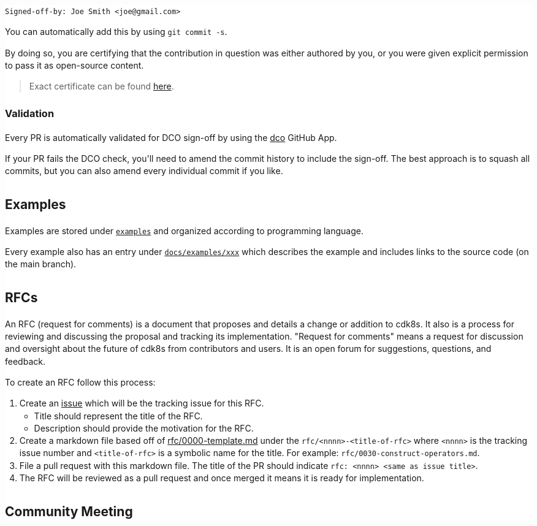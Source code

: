 ```console
Signed-off-by: Joe Smith <joe@gmail.com>
```

You can automatically add this by using `git commit -s`.

By doing so, you are certifying that the contribution in question was either authored by you, or
you were given explicit permission to pass it as open-source content.

> Exact certificate can be found [here](https://developercertificate.org/).

### Validation

Every PR is automatically validated for DCO sign-off by using the [dco](https://github.com/apps/dco) GitHub App.

If your PR fails the DCO check, you'll need to amend the commit history to include the sign-off. The best approach is to squash all commits, but you can also amend every individual commit if you like.

## Examples

Examples are stored under
[`examples`](https://github.com/awslabs/cdk8s/tree/master/examples) and
organized according to programming language.

Every example also has an entry under
[`docs/examples/xxx`](https://github.com/awslabs/cdk8s/tree/master/docs/examples)
which describes the example and includes links to the source code (on the main
branch).

## RFCs

An RFC (request for comments) is a document that proposes and details a change
or addition to cdk8s. It also is a process for reviewing and discussing the
proposal and tracking its implementation. "Request for comments" means a request
for discussion and oversight about the future of cdk8s from contributors and
users. It is an open forum for suggestions, questions, and feedback.

To create an RFC follow this process:

1. Create an [issue][new-issue] which will be the tracking issue for this RFC.
   - Title should represent the title of the RFC.
   - Description should provide the motivation for the RFC.
2. Create a markdown file based off of
   [rfc/0000-template.md](https://github.com/awslabs/cdk8s/blob/master/rfc/0000-template.md) under the
   `rfc/<nnnn>-<title-of-rfc>` where `<nnnn>` is the tracking issue number and
   `<title-of-rfc>` is a symbolic name for the title. For example:
   `rfc/0030-construct-operators.md`.
3. File a pull request with this markdown file. The title of the PR should
   indicate `rfc: <nnnn> <same as issue title>`.
4. The RFC will be reviewed as a pull request and once merged it means it is
   ready for implementation.

## Community Meeting


[new-issue]: ./issues/new/choose